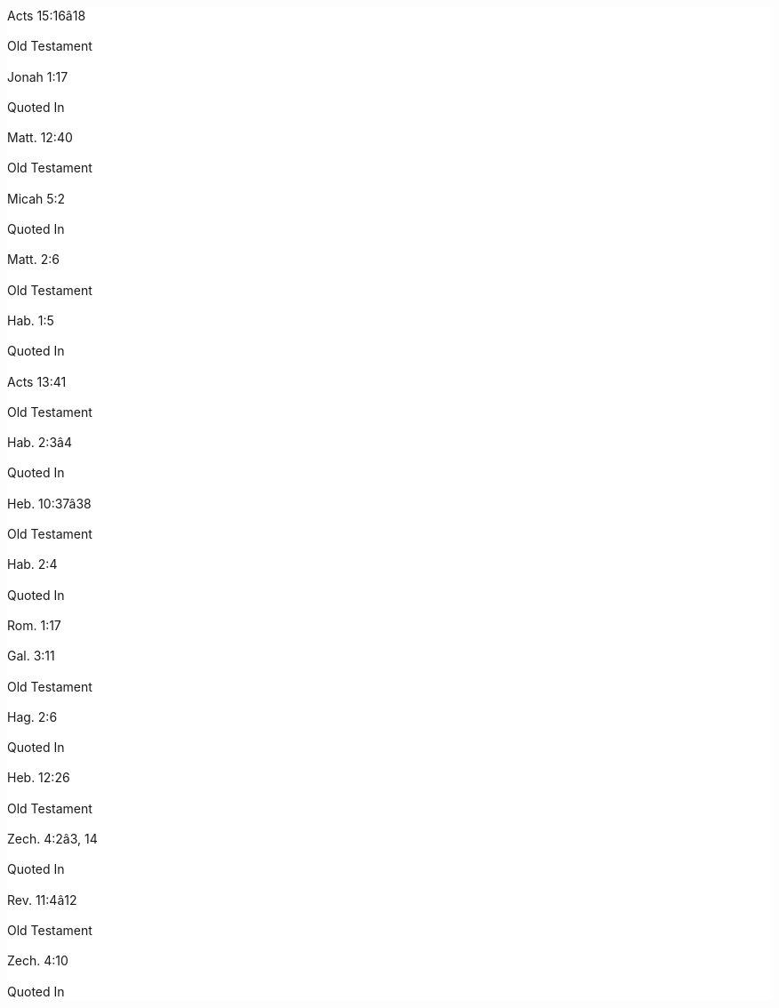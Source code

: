 Acts 15:16â18

Old Testament

Jonah 1:17

Quoted In

Matt. 12:40

Old Testament

Micah 5:2

Quoted In

Matt. 2:6

Old Testament

Hab. 1:5

Quoted In

Acts 13:41

Old Testament

Hab. 2:3â4

Quoted In

Heb. 10:37â38

Old Testament

Hab. 2:4

Quoted In

Rom. 1:17

Gal. 3:11

Old Testament

Hag. 2:6

Quoted In

Heb. 12:26

Old Testament

Zech. 4:2â3, 14

Quoted In

Rev. 11:4â12

Old Testament

Zech. 4:10

Quoted In
